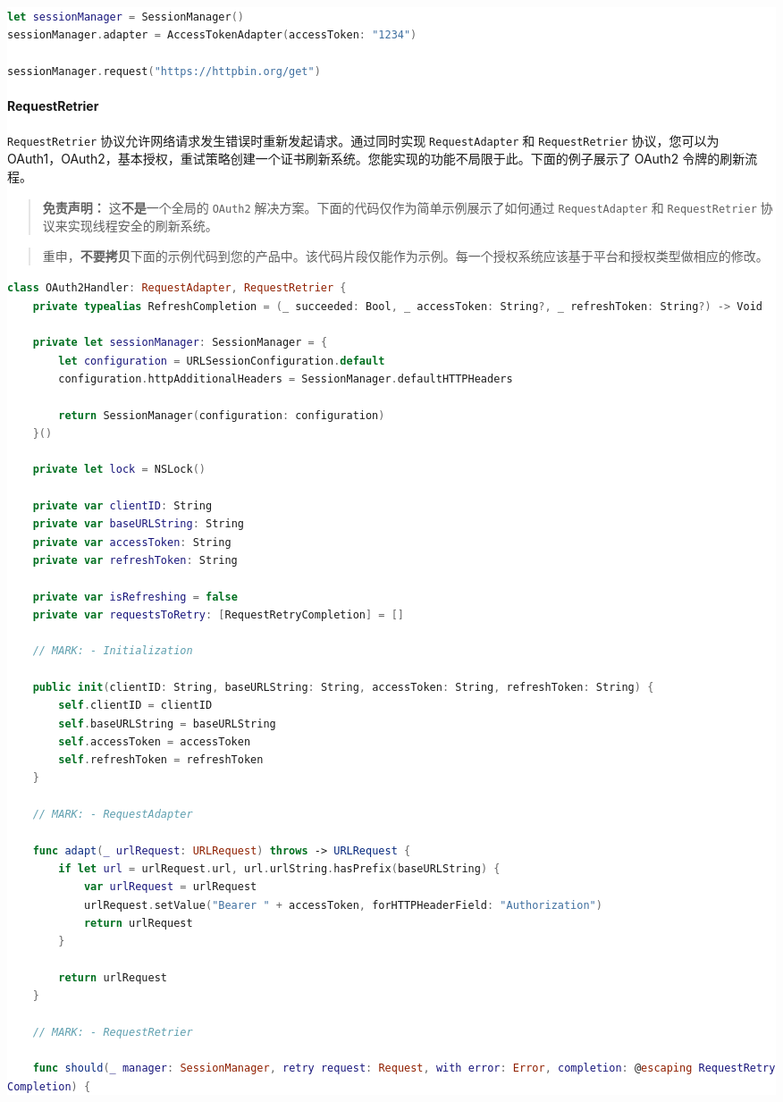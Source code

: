 
```swift
let sessionManager = SessionManager()
sessionManager.adapter = AccessTokenAdapter(accessToken: "1234")

sessionManager.request("https://httpbin.org/get")
```

#### RequestRetrier

`RequestRetrier` 协议允许网络请求发生错误时重新发起请求。通过同时实现 `RequestAdapter` 和 `RequestRetrier` 协议，您可以为 OAuth1，OAuth2，基本授权，重试策略创建一个证书刷新系统。您能实现的功能不局限于此。下面的例子展示了 OAuth2 令牌的刷新流程。

> **免责声明：** 这**不是**一个全局的 `OAuth2` 解决方案。下面的代码仅作为简单示例展示了如何通过 `RequestAdapter` 和 `RequestRetrier` 协议来实现线程安全的刷新系统。

> 重申，**不要拷贝**下面的示例代码到您的产品中。该代码片段仅能作为示例。每一个授权系统应该基于平台和授权类型做相应的修改。

```swift
class OAuth2Handler: RequestAdapter, RequestRetrier {
    private typealias RefreshCompletion = (_ succeeded: Bool, _ accessToken: String?, _ refreshToken: String?) -> Void

    private let sessionManager: SessionManager = {
        let configuration = URLSessionConfiguration.default
        configuration.httpAdditionalHeaders = SessionManager.defaultHTTPHeaders

        return SessionManager(configuration: configuration)
    }()

    private let lock = NSLock()

    private var clientID: String
    private var baseURLString: String
    private var accessToken: String
    private var refreshToken: String

    private var isRefreshing = false
    private var requestsToRetry: [RequestRetryCompletion] = []

    // MARK: - Initialization

    public init(clientID: String, baseURLString: String, accessToken: String, refreshToken: String) {
        self.clientID = clientID
        self.baseURLString = baseURLString
        self.accessToken = accessToken
        self.refreshToken = refreshToken
    }

    // MARK: - RequestAdapter

    func adapt(_ urlRequest: URLRequest) throws -> URLRequest {
        if let url = urlRequest.url, url.urlString.hasPrefix(baseURLString) {
            var urlRequest = urlRequest
            urlRequest.setValue("Bearer " + accessToken, forHTTPHeaderField: "Authorization")
            return urlRequest
        }

        return urlRequest
    }

    // MARK: - RequestRetrier

    func should(_ manager: SessionManager, retry request: Request, with error: Error, completion: @escaping RequestRetryCompletion) {
```